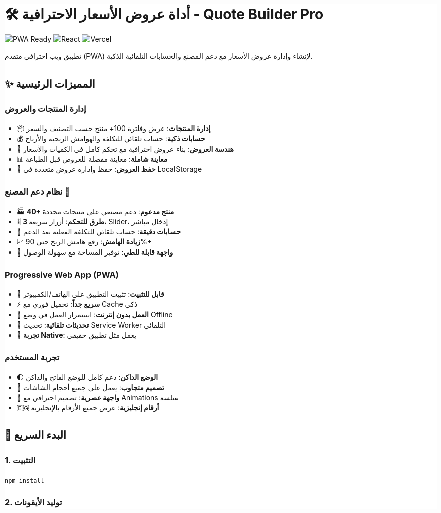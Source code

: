 # 🛠️ أداة عروض الأسعار الاحترافية - Quote Builder Pro

![PWA Ready](https://img.shields.io/badge/PWA-Ready-success)
![React](https://img.shields.io/badge/React-18-blue)
![Vercel](https://img.shields.io/badge/Deploy-Vercel-black)

تطبيق ويب احترافي متقدم (PWA) لإنشاء وإدارة عروض الأسعار مع دعم المصنع والحسابات التلقائية الذكية.

## ✨ المميزات الرئيسية

### **إدارة المنتجات والعروض**
- 📦 **إدارة المنتجات**: عرض وفلترة 100+ منتج حسب التصنيف والسعر
- 💰 **حسابات ذكية**: حساب تلقائي للتكلفة والهوامش الربحية والأرباح
- 🎯 **هندسة العروض**: بناء عروض احترافية مع تحكم كامل في الكميات والأسعار
- 📊 **معاينة شاملة**: معاينة مفصلة للعروض قبل الطباعة
- 💾 **حفظ العروض**: حفظ وإدارة عروض متعددة في LocalStorage

### **نظام دعم المصنع 🎁**
- 🏭 **40+ منتج مدعوم**: دعم مصنعي على منتجات محددة
- 🎚️ **3 طرق للتحكم**: أزرار سريعة، Slider، إدخال مباشر
- 💸 **حسابات دقيقة**: حساب تلقائي للتكلفة الفعلية بعد الدعم
- 📈 **زيادة الهامش**: رفع هامش الربح حتى 90%+
- 🎨 **واجهة قابلة للطي**: توفير المساحة مع سهولة الوصول

### **Progressive Web App (PWA)**
- 📱 **قابل للتثبيت**: تثبيت التطبيق على الهاتف/الكمبيوتر
- ⚡ **سريع جداً**: تحميل فوري مع Cache ذكي
- 🔌 **العمل بدون إنترنت**: استمرار العمل في وضع Offline
- 🔄 **تحديثات تلقائية**: تحديث Service Worker التلقائي
- 🎯 **تجربة Native**: يعمل مثل تطبيق حقيقي

### **تجربة المستخدم**
- 🌓 **الوضع الداكن**: دعم كامل للوضع الفاتح والداكن
- 📱 **تصميم متجاوب**: يعمل على جميع أحجام الشاشات
- 🎨 **واجهة عصرية**: تصميم احترافي مع Animations سلسة
- 🇪🇬 **أرقام إنجليزية**: عرض جميع الأرقام بالإنجليزية

## 🚀 البدء السريع

### 1. التثبيت

```bash
npm install
```

### 2. توليد الأيقونات
